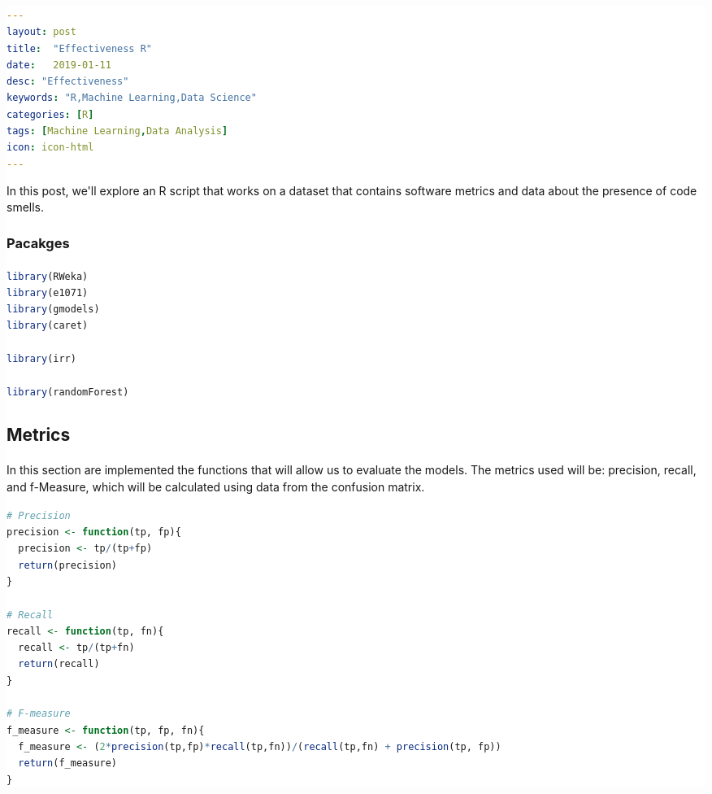 ```yaml
---
layout: post
title:  "Effectiveness R"
date:   2019-01-11
desc: "Effectiveness"
keywords: "R,Machine Learning,Data Science"
categories: [R]
tags: [Machine Learning,Data Analysis]
icon: icon-html
---
```


In this post, we'll explore an R script that works on a dataset that contains software metrics and data about the presence of code smells.


### Pacakges

```R
library(RWeka)
library(e1071)
library(gmodels)
library(caret)

library(irr)

library(randomForest)
```

## Metrics 

In this section are implemented the functions that will allow us to evaluate the models. The metrics used will be: precision, recall, and f-Measure, which will be calculated using data from the confusion matrix.

```R
# Precision
precision <- function(tp, fp){
  precision <- tp/(tp+fp)
  return(precision)
}

# Recall
recall <- function(tp, fn){
  recall <- tp/(tp+fn)
  return(recall)
}

# F-measure
f_measure <- function(tp, fp, fn){
  f_measure <- (2*precision(tp,fp)*recall(tp,fn))/(recall(tp,fn) + precision(tp, fp))
  return(f_measure)
}
```
